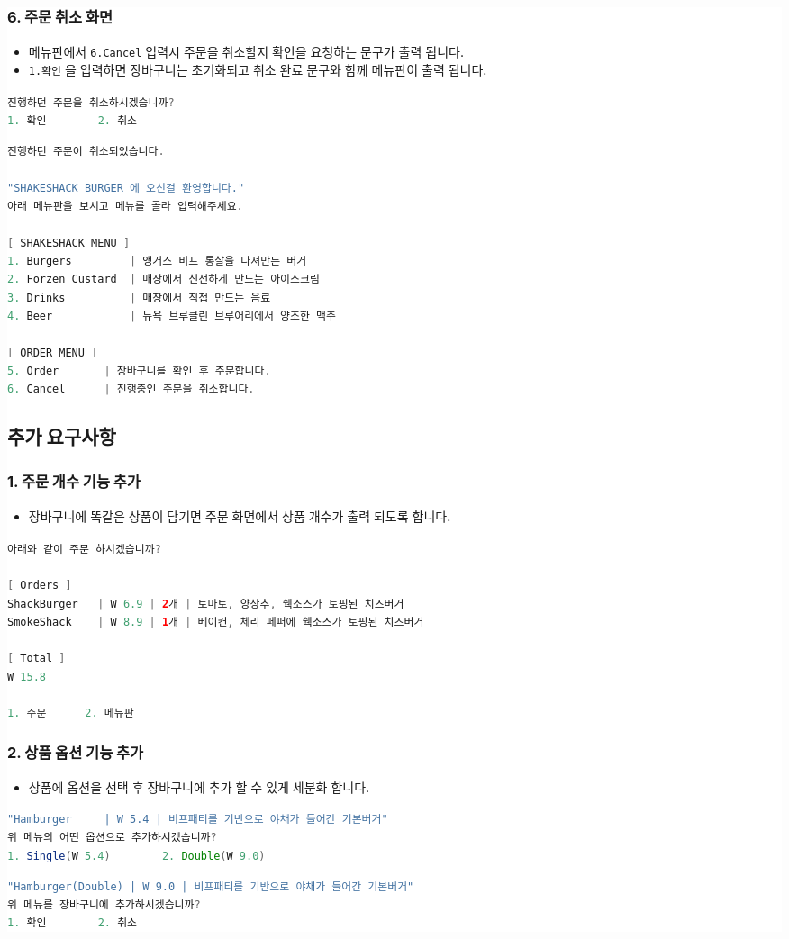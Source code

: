 ```java
```

### 6. 주문 취소 화면
- 메뉴판에서 `6.Cancel` 입력시 주문을 취소할지 확인을 요청하는 문구가 출력 됩니다.
- `1.확인` 을 입력하면 장바구니는 초기화되고 취소 완료 문구와 함께 메뉴판이 출력 됩니다.
```java
진행하던 주문을 취소하시겠습니까?
1. 확인        2. 취소
```
```java
진행하던 주문이 취소되었습니다.

"SHAKESHACK BURGER 에 오신걸 환영합니다."
아래 메뉴판을 보시고 메뉴를 골라 입력해주세요.

[ SHAKESHACK MENU ]
1. Burgers         | 앵거스 비프 통살을 다져만든 버거
2. Forzen Custard  | 매장에서 신선하게 만드는 아이스크림
3. Drinks          | 매장에서 직접 만드는 음료
4. Beer            | 뉴욕 브루클린 브루어리에서 양조한 맥주

[ ORDER MENU ]
5. Order       | 장바구니를 확인 후 주문합니다.
6. Cancel      | 진행중인 주문을 취소합니다.
```

## 추가 요구사항
### 1. 주문 개수 기능 추가
- 장바구니에 똑같은 상품이 담기면 주문 화면에서 상품 개수가 출력 되도록 합니다.
```java
아래와 같이 주문 하시겠습니까?

[ Orders ]
ShackBurger   | W 6.9 | 2개 | 토마토, 양상추, 쉑소스가 토핑된 치즈버거
SmokeShack    | W 8.9 | 1개 | 베이컨, 체리 페퍼에 쉑소스가 토핑된 치즈버거

[ Total ]
W 15.8

1. 주문      2. 메뉴판
```

### 2. 상품 옵션 기능 추가
- 상품에 옵션을 선택 후 장바구니에 추가 할 수 있게 세분화 합니다.
```java
"Hamburger     | W 5.4 | 비프패티를 기반으로 야채가 들어간 기본버거"
위 메뉴의 어떤 옵션으로 추가하시겠습니까?
1. Single(W 5.4)        2. Double(W 9.0)
```
```java
"Hamburger(Double) | W 9.0 | 비프패티를 기반으로 야채가 들어간 기본버거"
위 메뉴를 장바구니에 추가하시겠습니까?
1. 확인        2. 취소
```
